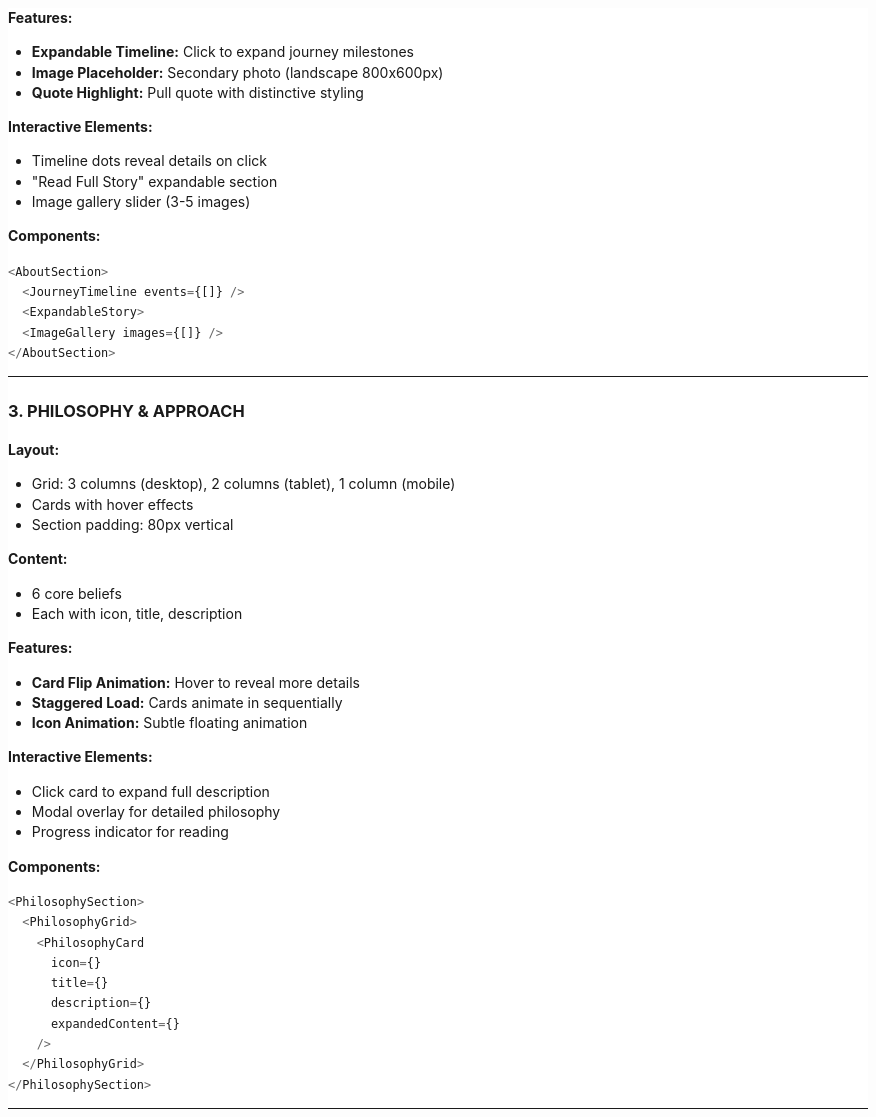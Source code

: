 **Features:**
- **Expandable Timeline:** Click to expand journey milestones
- **Image Placeholder:** Secondary photo (landscape 800x600px)
- **Quote Highlight:** Pull quote with distinctive styling

**Interactive Elements:**
- Timeline dots reveal details on click
- "Read Full Story" expandable section
- Image gallery slider (3-5 images)

**Components:**
```typescript
<AboutSection>
  <JourneyTimeline events={[]} />
  <ExpandableStory>
  <ImageGallery images={[]} />
</AboutSection>
```

---

### 3. PHILOSOPHY & APPROACH

**Layout:**
- Grid: 3 columns (desktop), 2 columns (tablet), 1 column (mobile)
- Cards with hover effects
- Section padding: 80px vertical

**Content:**
- 6 core beliefs
- Each with icon, title, description

**Features:**
- **Card Flip Animation:** Hover to reveal more details
- **Staggered Load:** Cards animate in sequentially
- **Icon Animation:** Subtle floating animation

**Interactive Elements:**
- Click card to expand full description
- Modal overlay for detailed philosophy
- Progress indicator for reading

**Components:**
```typescript
<PhilosophySection>
  <PhilosophyGrid>
    <PhilosophyCard 
      icon={} 
      title={} 
      description={}
      expandedContent={}
    />
  </PhilosophyGrid>
</PhilosophySection>
```

---
